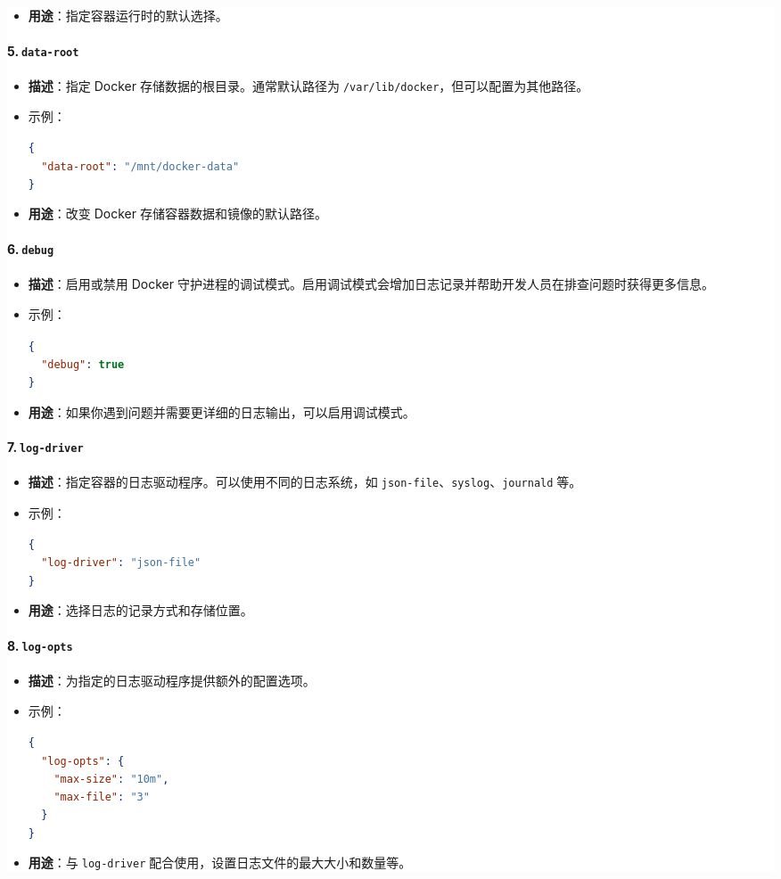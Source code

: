 - **用途**：指定容器运行时的默认选择。

#### 5. **`data-root`**

- **描述**：指定 Docker 存储数据的根目录。通常默认路径为 `/var/lib/docker`，但可以配置为其他路径。

- 示例：

  ```json
  {
    "data-root": "/mnt/docker-data"
  }
  ```

- **用途**：改变 Docker 存储容器数据和镜像的默认路径。

#### 6. **`debug`**

- **描述**：启用或禁用 Docker 守护进程的调试模式。启用调试模式会增加日志记录并帮助开发人员在排查问题时获得更多信息。

- 示例：

  ```json
  {
    "debug": true
  }
  ```

- **用途**：如果你遇到问题并需要更详细的日志输出，可以启用调试模式。

#### 7. **`log-driver`**

- **描述**：指定容器的日志驱动程序。可以使用不同的日志系统，如 `json-file`、`syslog`、`journald` 等。

- 示例：

  ```json
  {
    "log-driver": "json-file"
  }
  ```

- **用途**：选择日志的记录方式和存储位置。

#### 8. **`log-opts`**

- **描述**：为指定的日志驱动程序提供额外的配置选项。

- 示例：

  ```json
  {
    "log-opts": {
      "max-size": "10m",
      "max-file": "3"
    }
  }
  ```

- **用途**：与 `log-driver` 配合使用，设置日志文件的最大大小和数量等。

